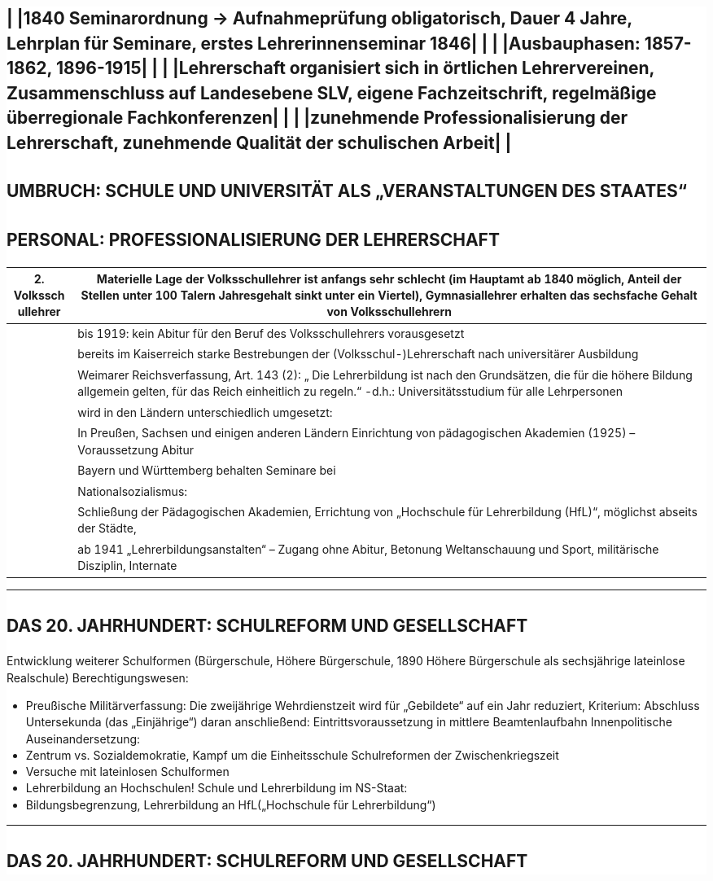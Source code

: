 | |1840 Seminarordnung → Aufnahmeprüfung obligatorisch, Dauer 4 Jahre, Lehrplan für Seminare, erstes Lehrerinnenseminar 1846| |
| |Ausbauphasen: 1857-1862, 1896-1915| |
| |Lehrerschaft organisiert sich in örtlichen Lehrervereinen, Zusammenschluss auf Landesebene SLV, eigene Fachzeitschrift, regelmäßige überregionale Fachkonferenzen| |
| |zunehmende Professionalisierung der Lehrerschaft, zunehmende Qualität der schulischen Arbeit| |
---
## UMBRUCH: SCHULE UND UNIVERSITÄT ALS „VERANSTALTUNGEN DES STAATES“

## PERSONAL: PROFESSIONALISIERUNG DER LEHRERSCHAFT

|2. Volksschullehrer|Materielle Lage der Volksschullehrer ist anfangs sehr schlecht (im Hauptamt ab 1840 möglich, Anteil der Stellen unter 100 Talern Jahresgehalt sinkt unter ein Viertel), Gymnasiallehrer erhalten das sechsfache Gehalt von Volksschullehrern|
|---|---|
| |bis 1919: kein Abitur für den Beruf des Volksschullehrers vorausgesetzt|
| |bereits im Kaiserreich starke Bestrebungen der (Volksschul-)Lehrerschaft nach universitärer Ausbildung|
| |Weimarer Reichsverfassung, Art. 143 (2): „ Die Lehrerbildung ist nach den Grundsätzen, die für die höhere Bildung allgemein gelten, für das Reich einheitlich zu regeln.“ -d.h.: Universitätsstudium für alle Lehrpersonen|
| |wird in den Ländern unterschiedlich umgesetzt:|
| |In Preußen, Sachsen und einigen anderen Ländern Einrichtung von pädagogischen Akademien (1925) – Voraussetzung Abitur|
| |Bayern und Württemberg behalten Seminare bei|
| |Nationalsozialismus:|
| |Schließung der Pädagogischen Akademien, Errichtung von „Hochschule für Lehrerbildung (HfL)“, möglichst abseits der Städte,|
| |ab 1941 „Lehrerbildungsanstalten“ – Zugang ohne Abitur, Betonung Weltanschauung und Sport, militärische Disziplin, Internate|
---
## DAS 20. JAHRHUNDERT: SCHULREFORM UND GESELLSCHAFT

Entwicklung weiterer Schulformen (Bürgerschule, Höhere Bürgerschule, 1890 Höhere Bürgerschule als sechsjährige lateinlose Realschule)
Berechtigungswesen:
- Preußische Militärverfassung: Die zweijährige Wehrdienstzeit wird für „Gebildete“ auf ein Jahr reduziert, Kriterium: Abschluss Untersekunda (das „Einjährige“) daran anschließend: Eintrittsvoraussetzung in mittlere Beamtenlaufbahn
Innenpolitische Auseinandersetzung:
- Zentrum vs. Sozialdemokratie, Kampf um die Einheitsschule
Schulreformen der Zwischenkriegszeit
- Versuche mit lateinlosen Schulformen
- Lehrerbildung an Hochschulen!
Schule und Lehrerbildung im NS-Staat:
- Bildungsbegrenzung, Lehrerbildung an HfL(„Hochschule für Lehrerbildung“)
---
## DAS 20. JAHRHUNDERT: SCHULREFORM UND GESELLSCHAFT
